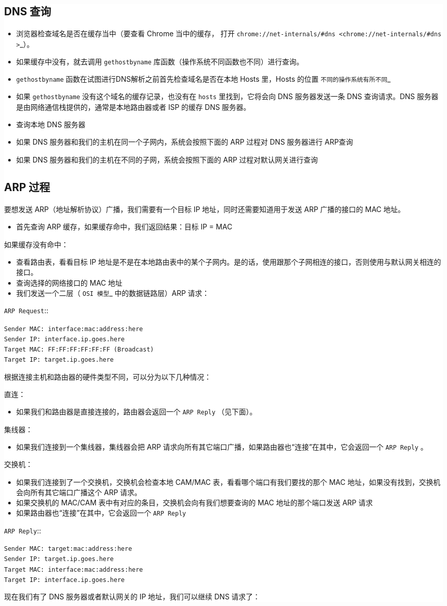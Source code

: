 DNS 查询
------

* 浏览器检查域名是否在缓存当中（要查看 Chrome 当中的缓存， 打开 `chrome://net-internals/#dns <chrome://net-internals/#dns>`_）。
* 如果缓存中没有，就去调用 ``gethostbyname`` 库函数（操作系统不同函数也不同）进行查询。
* ``gethostbyname`` 函数在试图进行DNS解析之前首先检查域名是否在本地 Hosts 里，Hosts 的位置 `不同的操作系统有所不同`_
* 如果 ``gethostbyname`` 没有这个域名的缓存记录，也没有在 ``hosts`` 里找到，它将会向 DNS 服务器发送一条 DNS 查询请求。DNS 服务器是由网络通信栈提供的，通常是本地路由器或者 ISP 的缓存 DNS 服务器。

* 查询本地 DNS 服务器
* 如果 DNS 服务器和我们的主机在同一个子网内，系统会按照下面的 ARP 过程对 DNS 服务器进行 ARP查询
* 如果 DNS 服务器和我们的主机在不同的子网，系统会按照下面的 ARP 过程对默认网关进行查询

ARP 过程
--------

要想发送 ARP（地址解析协议）广播，我们需要有一个目标 IP 地址，同时还需要知道用于发送 ARP 广播的接口的 MAC 地址。

* 首先查询 ARP 缓存，如果缓存命中，我们返回结果：目标 IP = MAC

如果缓存没有命中：


* 查看路由表，看看目标 IP 地址是不是在本地路由表中的某个子网内。是的话，使用跟那个子网相连的接口，否则使用与默认网关相连的接口。
* 查询选择的网络接口的 MAC 地址
* 我们发送一个二层（ `OSI 模型`_ 中的数据链路层）ARP 请求：

``ARP Request``::

    Sender MAC: interface:mac:address:here
    Sender IP: interface.ip.goes.here
    Target MAC: FF:FF:FF:FF:FF:FF (Broadcast)
    Target IP: target.ip.goes.here

根据连接主机和路由器的硬件类型不同，可以分为以下几种情况：

直连：

* 如果我们和路由器是直接连接的，路由器会返回一个 ``ARP Reply`` （见下面）。

集线器：

* 如果我们连接到一个集线器，集线器会把 ARP 请求向所有其它端口广播，如果路由器也“连接”在其中，它会返回一个 ``ARP Reply`` 。

交换机：

* 如果我们连接到了一个交换机，交换机会检查本地 CAM/MAC 表，看看哪个端口有我们要找的那个 MAC 地址，如果没有找到，交换机会向所有其它端口广播这个 ARP 请求。
* 如果交换机的 MAC/CAM 表中有对应的条目，交换机会向有我们想要查询的 MAC 地址的那个端口发送 ARP 请求
* 如果路由器也“连接”在其中，它会返回一个 ``ARP Reply``


``ARP Reply``::

    Sender MAC: target:mac:address:here
    Sender IP: target.ip.goes.here
    Target MAC: interface:mac:address:here
    Target IP: interface.ip.goes.here


现在我们有了 DNS 服务器或者默认网关的 IP 地址，我们可以继续 DNS 请求了：
